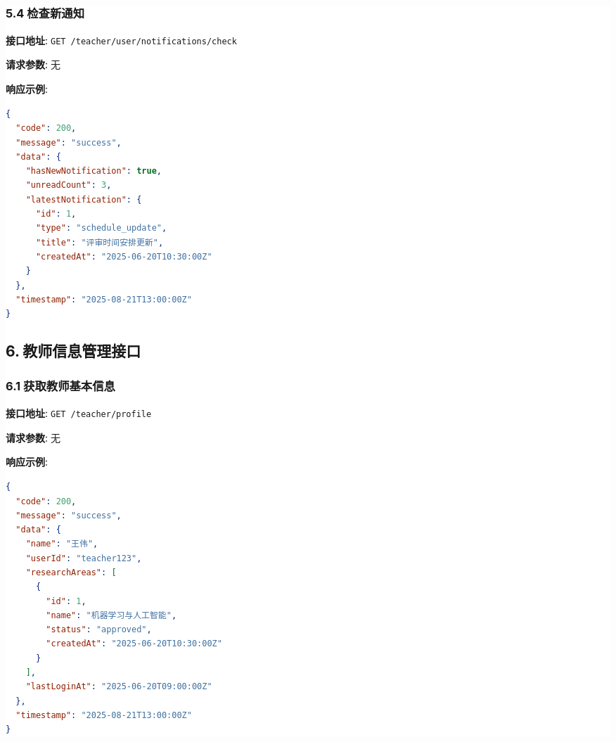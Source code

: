 ### 5.4 检查新通知

**接口地址**: `GET /teacher/user/notifications/check`

**请求参数**: 无

**响应示例**:

```json
{
  "code": 200,
  "message": "success",
  "data": {
    "hasNewNotification": true,
    "unreadCount": 3,
    "latestNotification": {
      "id": 1,
      "type": "schedule_update",
      "title": "评审时间安排更新",
      "createdAt": "2025-06-20T10:30:00Z"
    }
  },
  "timestamp": "2025-08-21T13:00:00Z"
}
```

## 6. 教师信息管理接口

### 6.1 获取教师基本信息

**接口地址**: `GET /teacher/profile`

**请求参数**: 无

**响应示例**:

```json
{
  "code": 200,
  "message": "success",
  "data": {
    "name": "王伟",
    "userId": "teacher123",
    "researchAreas": [
      {
        "id": 1,
        "name": "机器学习与人工智能",
        "status": "approved",
        "createdAt": "2025-06-20T10:30:00Z"
      }
    ],
    "lastLoginAt": "2025-06-20T09:00:00Z"
  },
  "timestamp": "2025-08-21T13:00:00Z"
}
```
